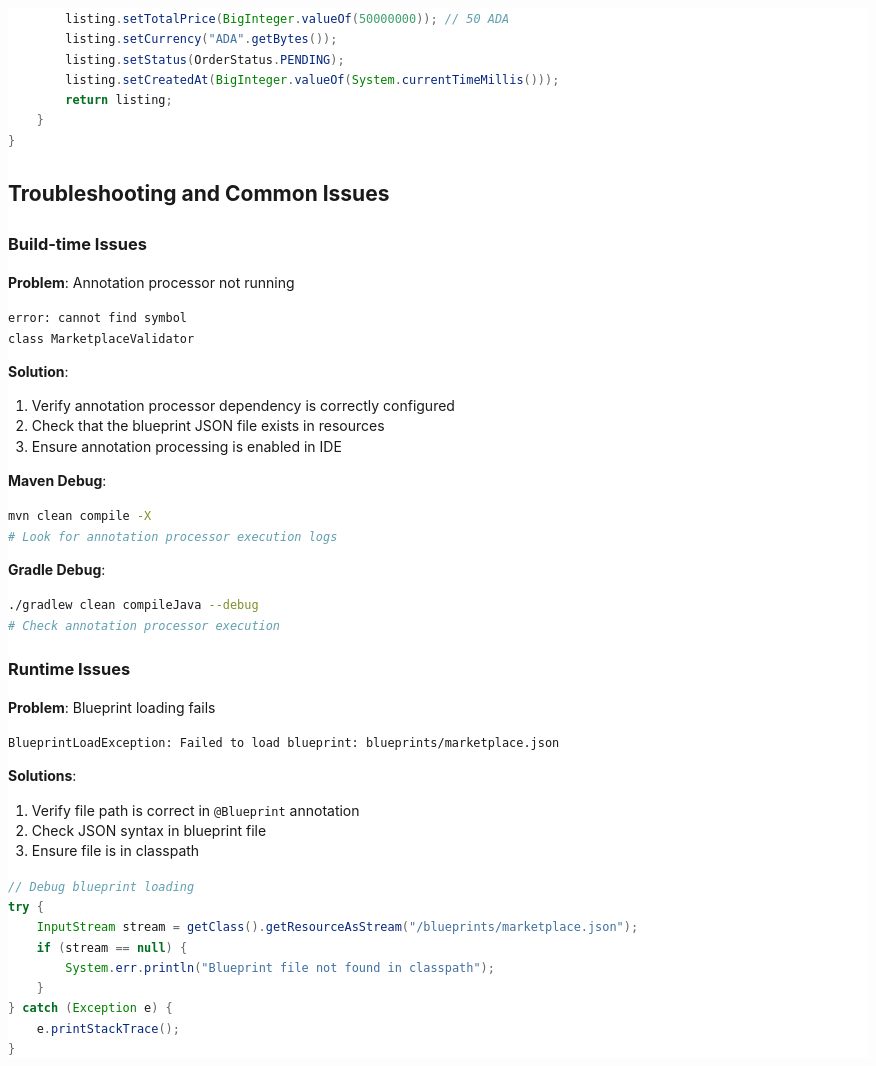 ```java
        listing.setTotalPrice(BigInteger.valueOf(50000000)); // 50 ADA
        listing.setCurrency("ADA".getBytes());
        listing.setStatus(OrderStatus.PENDING);
        listing.setCreatedAt(BigInteger.valueOf(System.currentTimeMillis()));
        return listing;
    }
}
```

## Troubleshooting and Common Issues

### Build-time Issues

**Problem**: Annotation processor not running
```
error: cannot find symbol
class MarketplaceValidator
```

**Solution**: 
1. Verify annotation processor dependency is correctly configured
2. Check that the blueprint JSON file exists in resources
3. Ensure annotation processing is enabled in IDE

**Maven Debug**:
```bash
mvn clean compile -X
# Look for annotation processor execution logs
```

**Gradle Debug**:
```bash
./gradlew clean compileJava --debug
# Check annotation processor execution
```

### Runtime Issues

**Problem**: Blueprint loading fails
```
BlueprintLoadException: Failed to load blueprint: blueprints/marketplace.json
```

**Solutions**:
1. Verify file path is correct in `@Blueprint` annotation
2. Check JSON syntax in blueprint file
3. Ensure file is in classpath

```java
// Debug blueprint loading
try {
    InputStream stream = getClass().getResourceAsStream("/blueprints/marketplace.json");
    if (stream == null) {
        System.err.println("Blueprint file not found in classpath");
    }
} catch (Exception e) {
    e.printStackTrace();
}
```
